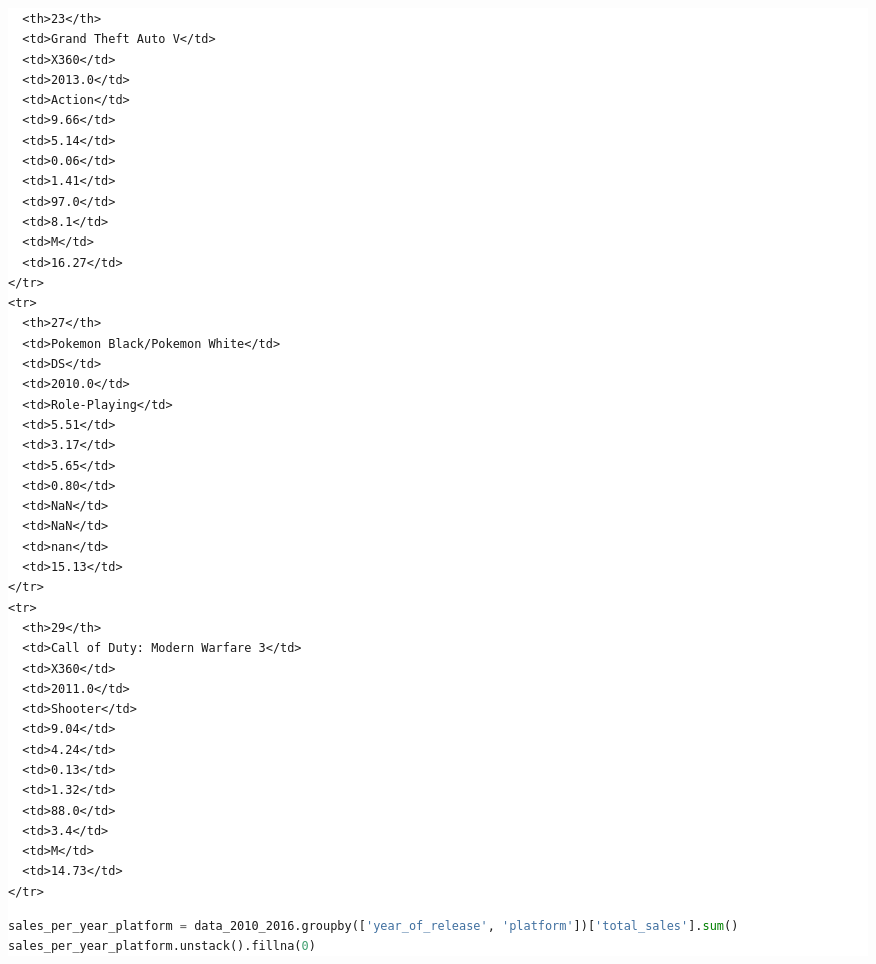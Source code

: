       <th>23</th>
      <td>Grand Theft Auto V</td>
      <td>X360</td>
      <td>2013.0</td>
      <td>Action</td>
      <td>9.66</td>
      <td>5.14</td>
      <td>0.06</td>
      <td>1.41</td>
      <td>97.0</td>
      <td>8.1</td>
      <td>M</td>
      <td>16.27</td>
    </tr>
    <tr>
      <th>27</th>
      <td>Pokemon Black/Pokemon White</td>
      <td>DS</td>
      <td>2010.0</td>
      <td>Role-Playing</td>
      <td>5.51</td>
      <td>3.17</td>
      <td>5.65</td>
      <td>0.80</td>
      <td>NaN</td>
      <td>NaN</td>
      <td>nan</td>
      <td>15.13</td>
    </tr>
    <tr>
      <th>29</th>
      <td>Call of Duty: Modern Warfare 3</td>
      <td>X360</td>
      <td>2011.0</td>
      <td>Shooter</td>
      <td>9.04</td>
      <td>4.24</td>
      <td>0.13</td>
      <td>1.32</td>
      <td>88.0</td>
      <td>3.4</td>
      <td>M</td>
      <td>14.73</td>
    </tr>
  </tbody>
</table>
</div>




```python
sales_per_year_platform = data_2010_2016.groupby(['year_of_release', 'platform'])['total_sales'].sum()
sales_per_year_platform.unstack().fillna(0)
```
